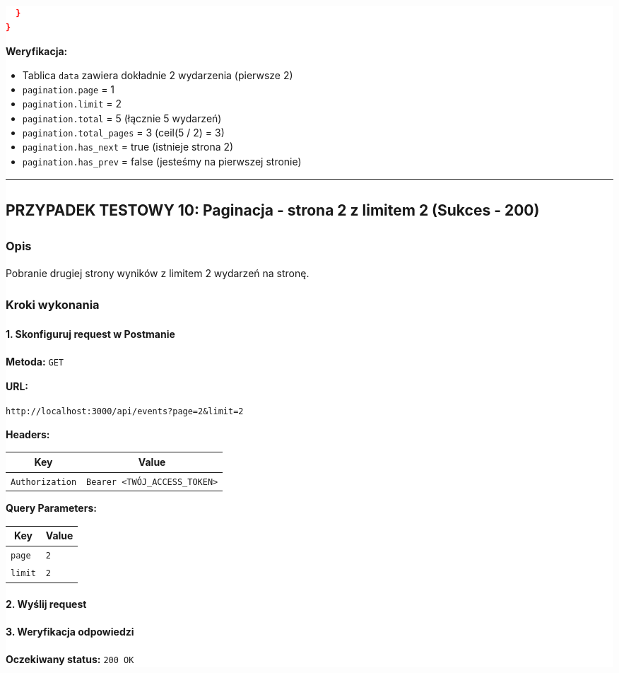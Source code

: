 ```json
  }
}
```

**Weryfikacja:**

- Tablica `data` zawiera dokładnie 2 wydarzenia (pierwsze 2)
- `pagination.page` = 1
- `pagination.limit` = 2
- `pagination.total` = 5 (łącznie 5 wydarzeń)
- `pagination.total_pages` = 3 (ceil(5 / 2) = 3)
- `pagination.has_next` = true (istnieje strona 2)
- `pagination.has_prev` = false (jesteśmy na pierwszej stronie)

---

## PRZYPADEK TESTOWY 10: Paginacja - strona 2 z limitem 2 (Sukces - 200)

### Opis

Pobranie drugiej strony wyników z limitem 2 wydarzeń na stronę.

### Kroki wykonania

#### 1. Skonfiguruj request w Postmanie

**Metoda:** `GET`

**URL:**

```
http://localhost:3000/api/events?page=2&limit=2
```

**Headers:**

| Key             | Value                        |
| --------------- | ---------------------------- |
| `Authorization` | `Bearer <TWÓJ_ACCESS_TOKEN>` |

**Query Parameters:**

| Key     | Value |
| ------- | ----- |
| `page`  | `2`   |
| `limit` | `2`   |

#### 2. Wyślij request

#### 3. Weryfikacja odpowiedzi

**Oczekiwany status:** `200 OK`
